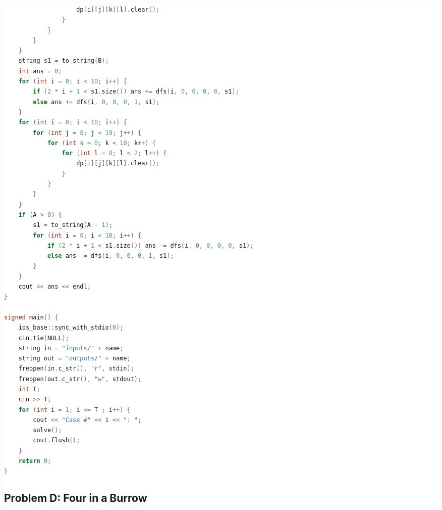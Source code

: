 ```cpp
                    dp[i][j][k][l].clear();
                }
            }
        }
    }
    string s1 = to_string(B);
    int ans = 0;
    for (int i = 0; i < 10; i++) {
        if (2 * i + 1 < s1.size()) ans += dfs(i, 0, 0, 0, 0, s1);
        else ans += dfs(i, 0, 0, 0, 1, s1);
    }
    for (int i = 0; i < 10; i++) {
        for (int j = 0; j < 19; j++) {
            for (int k = 0; k < 10; k++) {
                for (int l = 0; l < 2; l++) {
                    dp[i][j][k][l].clear();
                }
            }
        }
    }
    if (A > 0) {
        s1 = to_string(A - 1);
        for (int i = 0; i < 10; i++) {
            if (2 * i + 1 < s1.size()) ans -= dfs(i, 0, 0, 0, 0, s1);
            else ans -= dfs(i, 0, 0, 0, 1, s1);
        }
    }
    cout << ans << endl;
}

signed main() {
	ios_base::sync_with_stdio(0);
    cin.tie(NULL);
    string in = "inputs/" + name;
    string out = "outputs/" + name;
    freopen(in.c_str(), "r", stdin);
    freopen(out.c_str(), "w", stdout);
    int T;
    cin >> T;
    for (int i = 1; i <= T ; i++) {
        cout << "Case #" << i << ": ";
        solve();
        cout.flush();
    }
    return 0;
}
```

## Problem D: Four in a Burrow
